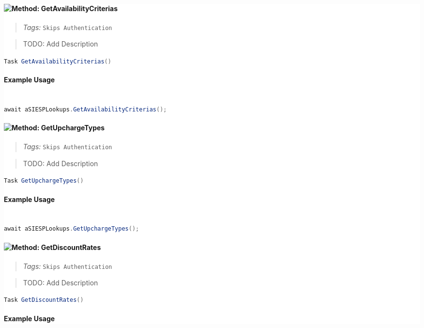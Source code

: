 
#### <a name="get_availability_criterias"></a>![Method: ](https://apidocs.io/img/method.png "ASI.PCL.Controllers.ASIESPLookupsController.GetAvailabilityCriterias") GetAvailabilityCriterias

> *Tags:*  ``` Skips Authentication ``` 

> TODO: Add Description


```csharp
Task GetAvailabilityCriterias()
```

#### Example Usage

```csharp

await aSIESPLookups.GetAvailabilityCriterias();

```


#### <a name="get_upcharge_types"></a>![Method: ](https://apidocs.io/img/method.png "ASI.PCL.Controllers.ASIESPLookupsController.GetUpchargeTypes") GetUpchargeTypes

> *Tags:*  ``` Skips Authentication ``` 

> TODO: Add Description


```csharp
Task GetUpchargeTypes()
```

#### Example Usage

```csharp

await aSIESPLookups.GetUpchargeTypes();

```


#### <a name="get_discount_rates"></a>![Method: ](https://apidocs.io/img/method.png "ASI.PCL.Controllers.ASIESPLookupsController.GetDiscountRates") GetDiscountRates

> *Tags:*  ``` Skips Authentication ``` 

> TODO: Add Description


```csharp
Task GetDiscountRates()
```

#### Example Usage
